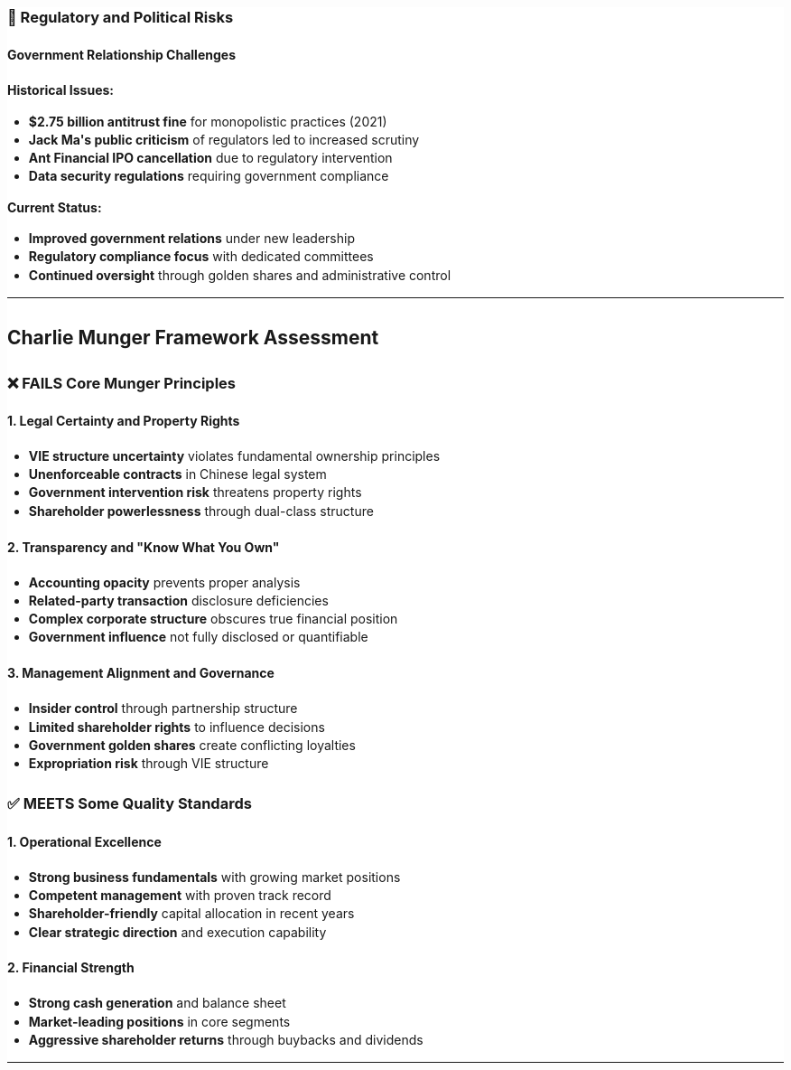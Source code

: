 ### 🔴 Regulatory and Political Risks

#### Government Relationship Challenges
**Historical Issues:**
- **$2.75 billion antitrust fine** for monopolistic practices (2021)
- **Jack Ma's public criticism** of regulators led to increased scrutiny
- **Ant Financial IPO cancellation** due to regulatory intervention
- **Data security regulations** requiring government compliance

**Current Status:**
- **Improved government relations** under new leadership
- **Regulatory compliance focus** with dedicated committees
- **Continued oversight** through golden shares and administrative control

---

## Charlie Munger Framework Assessment

### ❌ **FAILS** Core Munger Principles

#### 1. Legal Certainty and Property Rights
- **VIE structure uncertainty** violates fundamental ownership principles
- **Unenforceable contracts** in Chinese legal system
- **Government intervention risk** threatens property rights
- **Shareholder powerlessness** through dual-class structure

#### 2. Transparency and "Know What You Own"
- **Accounting opacity** prevents proper analysis
- **Related-party transaction** disclosure deficiencies  
- **Complex corporate structure** obscures true financial position
- **Government influence** not fully disclosed or quantifiable

#### 3. Management Alignment and Governance
- **Insider control** through partnership structure
- **Limited shareholder rights** to influence decisions
- **Government golden shares** create conflicting loyalties
- **Expropriation risk** through VIE structure

### ✅ **MEETS** Some Quality Standards

#### 1. Operational Excellence
- **Strong business fundamentals** with growing market positions
- **Competent management** with proven track record
- **Shareholder-friendly** capital allocation in recent years
- **Clear strategic direction** and execution capability

#### 2. Financial Strength
- **Strong cash generation** and balance sheet
- **Market-leading positions** in core segments
- **Aggressive shareholder returns** through buybacks and dividends

---